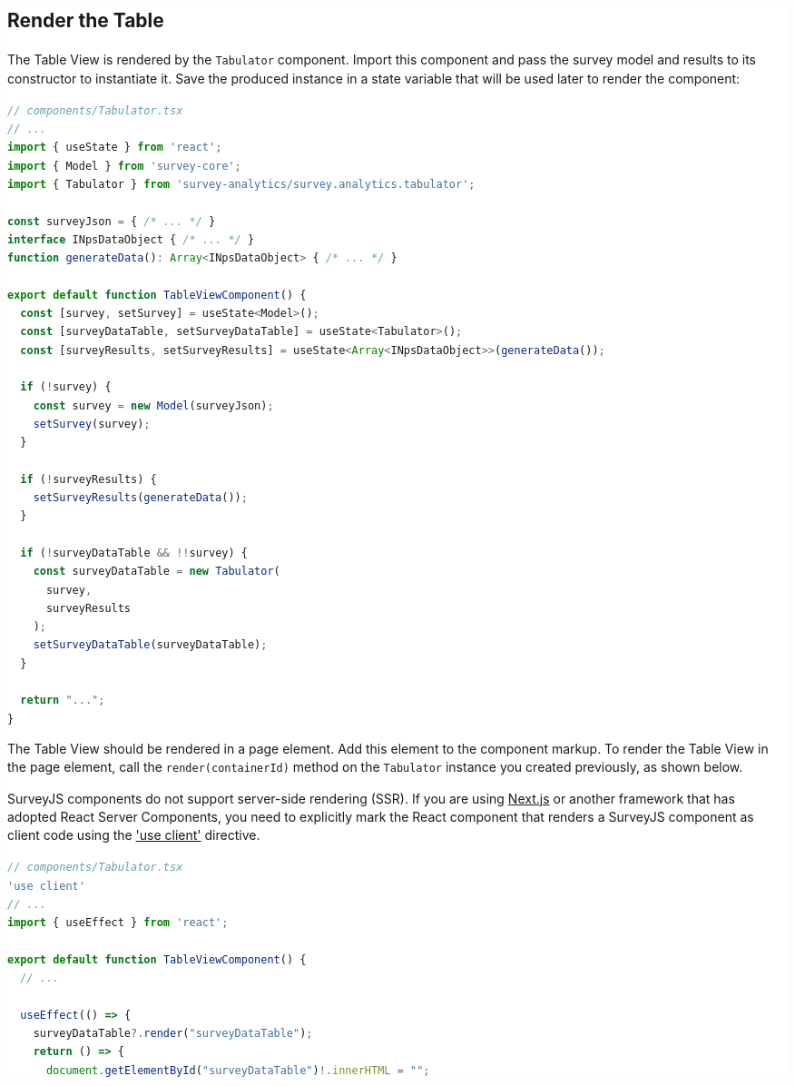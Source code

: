 ## Render the Table

The Table View is rendered by the `Tabulator` component. Import this component and pass the survey model and results to its constructor to instantiate it. Save the produced instance in a state variable that will be used later to render the component:

```js
// components/Tabulator.tsx
// ...
import { useState } from 'react';
import { Model } from 'survey-core';
import { Tabulator } from 'survey-analytics/survey.analytics.tabulator';

const surveyJson = { /* ... */ }
interface INpsDataObject { /* ... */ }
function generateData(): Array<INpsDataObject> { /* ... */ }

export default function TableViewComponent() {
  const [survey, setSurvey] = useState<Model>();
  const [surveyDataTable, setSurveyDataTable] = useState<Tabulator>();
  const [surveyResults, setSurveyResults] = useState<Array<INpsDataObject>>(generateData());

  if (!survey) {
    const survey = new Model(surveyJson);
    setSurvey(survey);
  }

  if (!surveyResults) {
    setSurveyResults(generateData());
  }

  if (!surveyDataTable && !!survey) {
    const surveyDataTable = new Tabulator(
      survey,
      surveyResults
    );
    setSurveyDataTable(surveyDataTable);
  }

  return "...";
}
```

The Table View should be rendered in a page element. Add this element to the component markup. To render the Table View in the page element, call the `render(containerId)` method on the `Tabulator` instance you created previously, as shown below.

SurveyJS components do not support server-side rendering (SSR). If you are using [Next.js](https://nextjs.org) or another framework that has adopted React Server Components, you need to explicitly mark the React component that renders a SurveyJS component as client code using the ['use client'](https://react.dev/reference/react/use-client) directive.

```js
// components/Tabulator.tsx
'use client'
// ...
import { useEffect } from 'react';

export default function TableViewComponent() {
  // ...

  useEffect(() => {
    surveyDataTable?.render("surveyDataTable");
    return () => {
      document.getElementById("surveyDataTable")!.innerHTML = "";
```